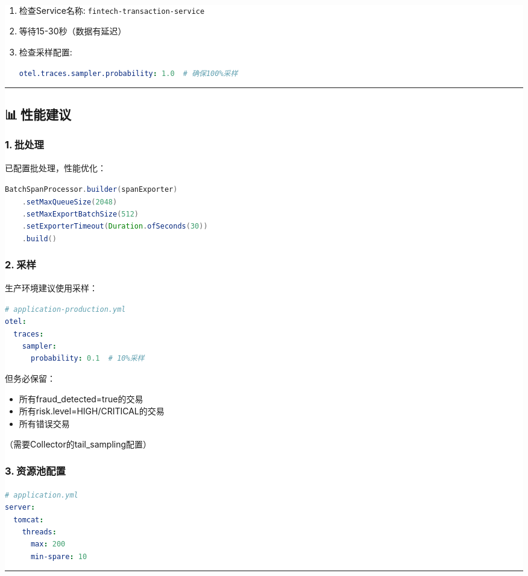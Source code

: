 1. 检查Service名称: `fintech-transaction-service`
2. 等待15-30秒（数据有延迟）
3. 检查采样配置:

   ```yaml
   otel.traces.sampler.probability: 1.0  # 确保100%采样
   ```

---

## 📊 性能建议

### 1. 批处理

已配置批处理，性能优化：

```java
BatchSpanProcessor.builder(spanExporter)
    .setMaxQueueSize(2048)
    .setMaxExportBatchSize(512)
    .setExporterTimeout(Duration.ofSeconds(30))
    .build()
```

### 2. 采样

生产环境建议使用采样：

```yaml
# application-production.yml
otel:
  traces:
    sampler:
      probability: 0.1  # 10%采样
```

但务必保留：

- 所有fraud_detected=true的交易
- 所有risk.level=HIGH/CRITICAL的交易
- 所有错误交易

（需要Collector的tail_sampling配置）

### 3. 资源池配置

```yaml
# application.yml
server:
  tomcat:
    threads:
      max: 200
      min-spare: 10
```

---
